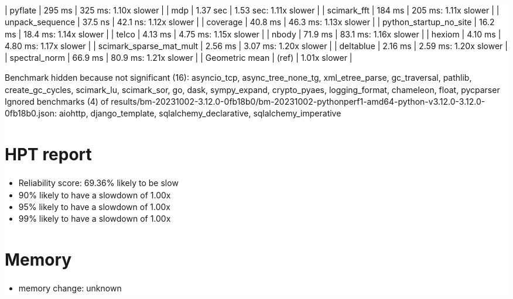 | pyflate                    | 295 ms                                                      | 325 ms: 1.10x slower                                                        |
| mdp                        | 1.37 sec                                                    | 1.53 sec: 1.11x slower                                                      |
| scimark_fft                | 184 ms                                                      | 205 ms: 1.11x slower                                                        |
| unpack_sequence            | 37.5 ns                                                     | 42.1 ns: 1.12x slower                                                       |
| coverage                   | 40.8 ms                                                     | 46.3 ms: 1.13x slower                                                       |
| python_startup_no_site     | 16.2 ms                                                     | 18.4 ms: 1.14x slower                                                       |
| telco                      | 4.13 ms                                                     | 4.75 ms: 1.15x slower                                                       |
| nbody                      | 71.9 ms                                                     | 83.1 ms: 1.16x slower                                                       |
| hexiom                     | 4.10 ms                                                     | 4.80 ms: 1.17x slower                                                       |
| scimark_sparse_mat_mult    | 2.56 ms                                                     | 3.07 ms: 1.20x slower                                                       |
| deltablue                  | 2.16 ms                                                     | 2.59 ms: 1.20x slower                                                       |
| spectral_norm              | 66.9 ms                                                     | 80.9 ms: 1.21x slower                                                       |
| Geometric mean             | (ref)                                                       | 1.01x slower                                                                |

Benchmark hidden because not significant (16): asyncio_tcp, async_tree_none_tg, xml_etree_parse, gc_traversal, pathlib, create_gc_cycles, scimark_lu, scimark_sor, go, dask, sympy_expand, crypto_pyaes, logging_format, chameleon, float, pycparser
Ignored benchmarks (4) of results/bm-20231002-3.12.0-0fb18b0/bm-20231002-pythonperf1-amd64-python-v3.12.0-3.12.0-0fb18b0.json: aiohttp, django_template, sqlalchemy_declarative, sqlalchemy_imperative


# HPT report

- Reliability score: 69.36% likely to be slow
- 90% likely to have a slowdown of 1.00x
- 95% likely to have a slowdown of 1.00x
- 99% likely to have a slowdown of 1.00x


# Memory

- memory change: unknown